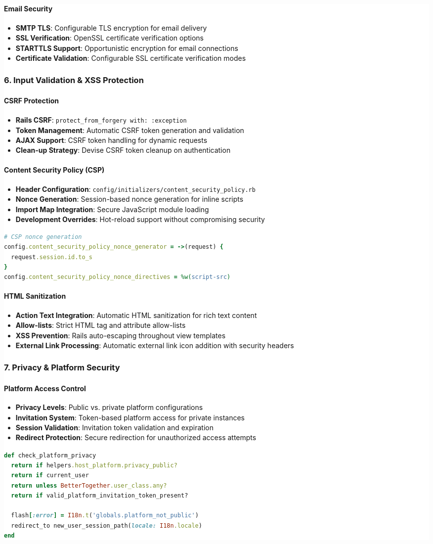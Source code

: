 #### Email Security
- **SMTP TLS**: Configurable TLS encryption for email delivery
- **SSL Verification**: OpenSSL certificate verification options
- **STARTTLS Support**: Opportunistic encryption for email connections
- **Certificate Validation**: Configurable SSL certificate verification modes

### 6. Input Validation & XSS Protection

#### CSRF Protection
- **Rails CSRF**: `protect_from_forgery with: :exception`
- **Token Management**: Automatic CSRF token generation and validation
- **AJAX Support**: CSRF token handling for dynamic requests
- **Clean-up Strategy**: Devise CSRF token cleanup on authentication

#### Content Security Policy (CSP)
- **Header Configuration**: `config/initializers/content_security_policy.rb`
- **Nonce Generation**: Session-based nonce generation for inline scripts
- **Import Map Integration**: Secure JavaScript module loading
- **Development Overrides**: Hot-reload support without compromising security

```ruby
# CSP nonce generation
config.content_security_policy_nonce_generator = ->(request) { 
  request.session.id.to_s 
}
config.content_security_policy_nonce_directives = %w(script-src)
```

#### HTML Sanitization
- **Action Text Integration**: Automatic HTML sanitization for rich text content
- **Allow-lists**: Strict HTML tag and attribute allow-lists
- **XSS Prevention**: Rails auto-escaping throughout view templates
- **External Link Processing**: Automatic external link icon addition with security headers

### 7. Privacy & Platform Security

#### Platform Access Control
- **Privacy Levels**: Public vs. private platform configurations
- **Invitation System**: Token-based platform access for private instances
- **Session Validation**: Invitation token validation and expiration
- **Redirect Protection**: Secure redirection for unauthorized access attempts

```ruby
def check_platform_privacy
  return if helpers.host_platform.privacy_public?
  return if current_user
  return unless BetterTogether.user_class.any?
  return if valid_platform_invitation_token_present?

  flash[:error] = I18n.t('globals.platform_not_public')
  redirect_to new_user_session_path(locale: I18n.locale)
end
```
